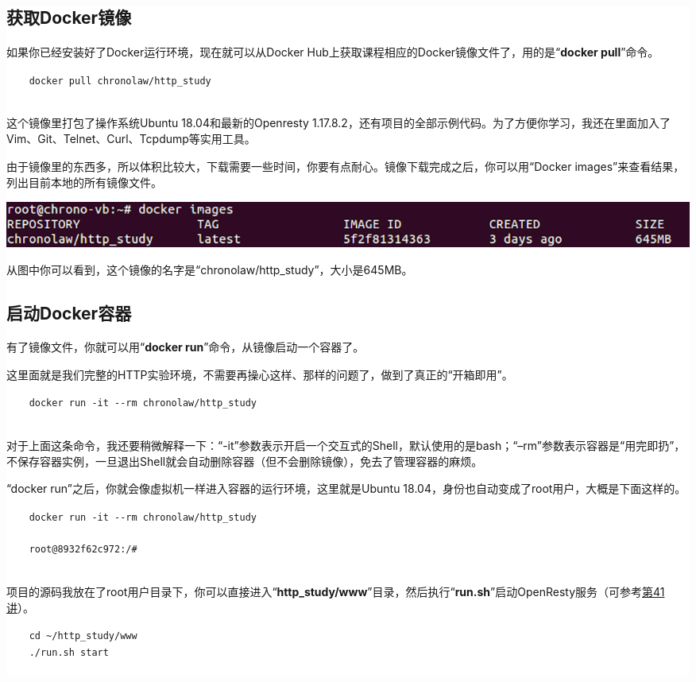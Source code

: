 ## 获取Docker镜像

如果你已经安装好了Docker运行环境，现在就可以从Docker Hub上获取课程相应的Docker镜像文件了，用的是“**docker pull**”命令。

```
    docker pull chronolaw/http_study
    

```

这个镜像里打包了操作系统Ubuntu 18.04和最新的Openresty 1.17.8.2，还有项目的全部示例代码。为了方便你学习，我还在里面加入了Vim、Git、Telnet、Curl、Tcpdump等实用工具。

由于镜像里的东西多，所以体积比较大，下载需要一些时间，你要有点耐心。镜像下载完成之后，你可以用“Docker images”来查看结果，列出目前本地的所有镜像文件。

![](./httpsstatic001geekbangorgresourceimage07220779b1016002f4bdafc6a785c991ba22.png)

从图中你可以看到，这个镜像的名字是“chronolaw/http\_study”，大小是645MB。

## 启动Docker容器

有了镜像文件，你就可以用“**docker run**”命令，从镜像启动一个容器了。

这里面就是我们完整的HTTP实验环境，不需要再操心这样、那样的问题了，做到了真正的“开箱即用”。

```
    docker run -it --rm chronolaw/http_study
    

```

对于上面这条命令，我还要稍微解释一下：“-it”参数表示开启一个交互式的Shell，默认使用的是bash；“–rm”参数表示容器是“用完即扔”，不保存容器实例，一旦退出Shell就会自动删除容器（但不会删除镜像），免去了管理容器的麻烦。

“docker run”之后，你就会像虚拟机一样进入容器的运行环境，这里就是Ubuntu 18.04，身份也自动变成了root用户，大概是下面这样的。

```
    docker run -it --rm chronolaw/http_study
    
    root@8932f62c972:/#
    

```

项目的源码我放在了root用户目录下，你可以直接进入“**http\_study/www**”目录，然后执行“**run.sh**”启动OpenResty服务（可参考[第41讲](https://time.geekbang.org/column/article/146833)）。

```
    cd ~/http_study/www
    ./run.sh start
    

```
